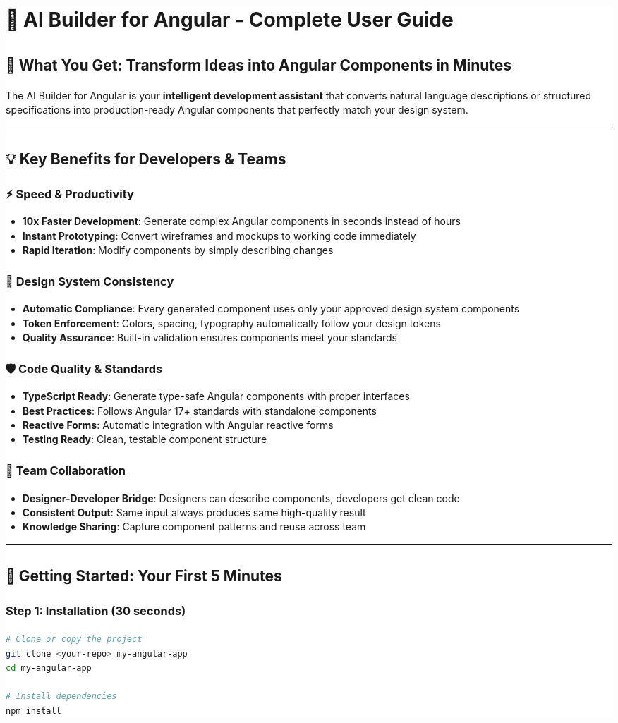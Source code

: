 # 🚀 AI Builder for Angular - Complete User Guide

## 🎯 What You Get: Transform Ideas into Angular Components in Minutes

The AI Builder for Angular is your **intelligent development assistant** that converts natural language descriptions or structured specifications into production-ready Angular components that perfectly match your design system.

---

## 💡 Key Benefits for Developers & Teams

### ⚡ **Speed & Productivity**
- **10x Faster Development**: Generate complex Angular components in seconds instead of hours
- **Instant Prototyping**: Convert wireframes and mockups to working code immediately
- **Rapid Iteration**: Modify components by simply describing changes

### 🎨 **Design System Consistency**
- **Automatic Compliance**: Every generated component uses only your approved design system components
- **Token Enforcement**: Colors, spacing, typography automatically follow your design tokens
- **Quality Assurance**: Built-in validation ensures components meet your standards

### 🛡️ **Code Quality & Standards**
- **TypeScript Ready**: Generate type-safe Angular components with proper interfaces
- **Best Practices**: Follows Angular 17+ standards with standalone components
- **Reactive Forms**: Automatic integration with Angular reactive forms
- **Testing Ready**: Clean, testable component structure

### 👥 **Team Collaboration**
- **Designer-Developer Bridge**: Designers can describe components, developers get clean code
- **Consistent Output**: Same input always produces same high-quality result
- **Knowledge Sharing**: Capture component patterns and reuse across team

---

## 🚀 Getting Started: Your First 5 Minutes

### Step 1: Installation (30 seconds)
```bash
# Clone or copy the project
git clone <your-repo> my-angular-app
cd my-angular-app

# Install dependencies
npm install
```
